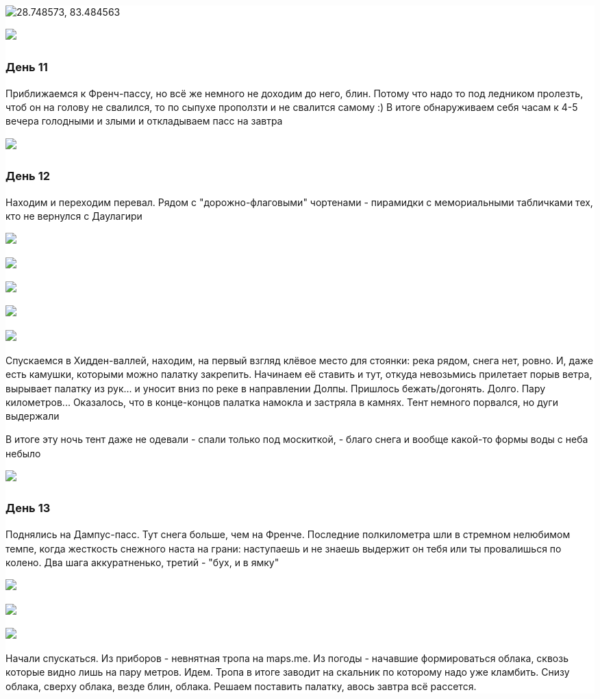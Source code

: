 ![28.748573, 83.484563](https://bafybeibxu3ogvysvek7yif66w4mrusurmyuac5rslm75uodmoeufg2mbcm.ipfs.flk-ipfs.xyz/34.jpeg)

![](https://bafybeibxu3ogvysvek7yif66w4mrusurmyuac5rslm75uodmoeufg2mbcm.ipfs.flk-ipfs.xyz/35.jpeg)

### День 11

Приближаемся к Френч-пассу, но всё же немного не доходим до него, блин. Потому что надо то под ледником пролезть, чтоб он на голову не свалился, то по сыпухе проползти и не свалится самому :) В итоге обнаруживаем себя часам к 4-5 вечера голодными и злыми и откладываем пасс на завтра

![](https://bafybeibxu3ogvysvek7yif66w4mrusurmyuac5rslm75uodmoeufg2mbcm.ipfs.flk-ipfs.xyz/36.jpeg)

### День 12

Находим и переходим перевал. Рядом с "дорожно-флаговыми" чортенами - пирамидки с мемориальными табличками тех, кто не вернулся с Даулагири

![](https://bafybeibxu3ogvysvek7yif66w4mrusurmyuac5rslm75uodmoeufg2mbcm.ipfs.flk-ipfs.xyz/37.jpeg)

![](https://bafybeibxu3ogvysvek7yif66w4mrusurmyuac5rslm75uodmoeufg2mbcm.ipfs.flk-ipfs.xyz/38.jpeg)

![](https://bafybeibxu3ogvysvek7yif66w4mrusurmyuac5rslm75uodmoeufg2mbcm.ipfs.flk-ipfs.xyz/39.jpeg)

![](https://bafybeibxu3ogvysvek7yif66w4mrusurmyuac5rslm75uodmoeufg2mbcm.ipfs.flk-ipfs.xyz/40.jpeg)

![](https://bafybeibxu3ogvysvek7yif66w4mrusurmyuac5rslm75uodmoeufg2mbcm.ipfs.flk-ipfs.xyz/41.jpeg)

Спускаемся в Хидден-валлей, находим, на первый взгляд клёвое место для стоянки: река рядом, снега нет, ровно. И, даже есть камушки, которыми можно палатку закрепить. Начинаем её ставить и тут, откуда невозьмись прилетает порыв ветра, вырывает палатку из рук... и уносит вниз по реке в направлении Долпы. Пришлось бежать/догонять. Долго. Пару километров... Оказалось, что в конце-концов палатка намокла и застряла в камнях. Тент немного порвался, но дуги выдержали

В итоге эту ночь тент даже не одевали - спали только под москиткой, - благо снега и вообще какой-то формы воды с неба небыло

![](https://bafybeibxu3ogvysvek7yif66w4mrusurmyuac5rslm75uodmoeufg2mbcm.ipfs.flk-ipfs.xyz/42.jpeg)

### День 13

Поднялись на Дампус-пасс. Тут снега больше, чем на Френче. Последние полкилометра шли в стремном нелюбимом темпе, когда жесткость снежного наста на грани: наступаешь и не знаешь выдержит он тебя или ты провалишься по колено. Два шага аккуратненько, третий - "бух, и в ямку"

![](https://bafybeibxu3ogvysvek7yif66w4mrusurmyuac5rslm75uodmoeufg2mbcm.ipfs.flk-ipfs.xyz/43.jpeg)

![](https://bafybeibxu3ogvysvek7yif66w4mrusurmyuac5rslm75uodmoeufg2mbcm.ipfs.flk-ipfs.xyz/44.jpeg)

![](https://bafybeibxu3ogvysvek7yif66w4mrusurmyuac5rslm75uodmoeufg2mbcm.ipfs.flk-ipfs.xyz/45.jpeg)

Начали спускаться. Из приборов - невнятная тропа на maps.me. Из погоды - начавшие формироваться облака, сквозь которые видно лишь на пару метров. Идем. Тропа в итоге заводит на скальник по которому надо уже кламбить. Снизу облака, сверху облака, везде блин, облака. Решаем поставить палатку, авось завтра всё рассется.
